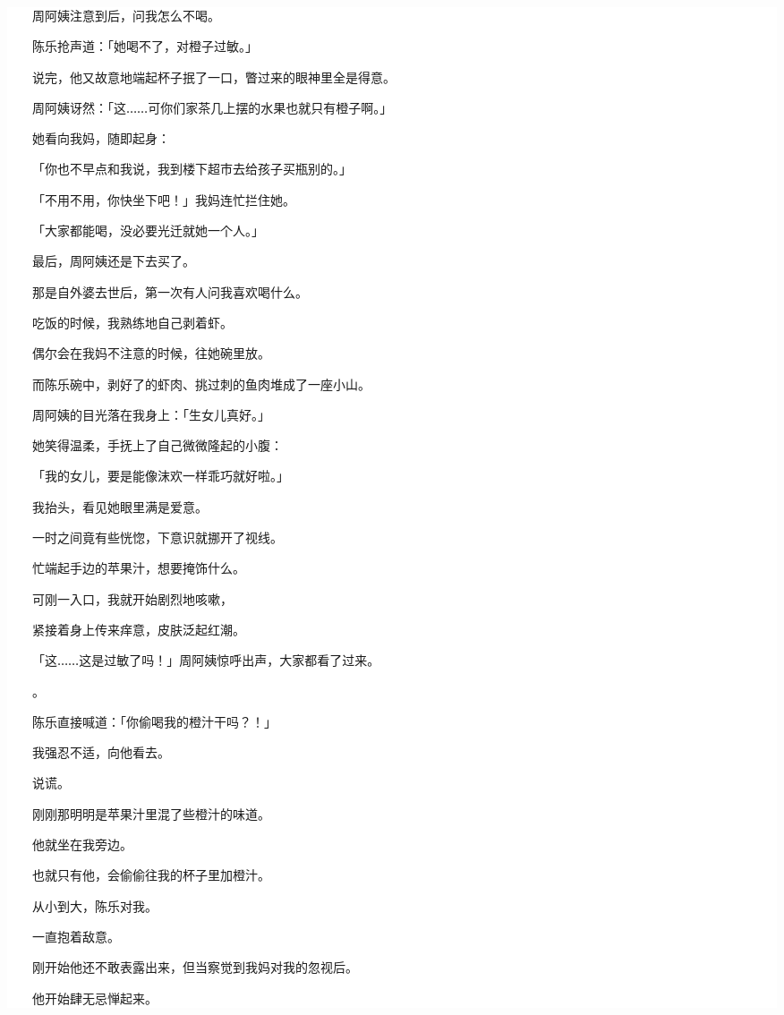 &emsp;&emsp;周阿姨注意到后，问我怎么不喝。  
  
&emsp;&emsp;陈乐抢声道：「她喝不了，对橙子过敏。」  
  
&emsp;&emsp;说完，他又故意地端起杯子抿了一口，瞥过来的眼神里全是得意。  
  
&emsp;&emsp;周阿姨讶然：「这……可你们家茶几上摆的水果也就只有橙子啊。」  
  
&emsp;&emsp;她看向我妈，随即起身：  
  
&emsp;&emsp;「你也不早点和我说，我到楼下超市去给孩子买瓶别的。」  
  
&emsp;&emsp;「不用不用，你快坐下吧！」我妈连忙拦住她。  
  
&emsp;&emsp;「大家都能喝，没必要光迁就她一个人。」  
  
&emsp;&emsp;最后，周阿姨还是下去买了。  
  
&emsp;&emsp;那是自外婆去世后，第一次有人问我喜欢喝什么。  
  
&emsp;&emsp;吃饭的时候，我熟练地自己剥着虾。  
  
&emsp;&emsp;偶尔会在我妈不注意的时候，往她碗里放。  
  
&emsp;&emsp;而陈乐碗中，剥好了的虾肉、挑过刺的鱼肉堆成了一座小山。  
  
&emsp;&emsp;周阿姨的目光落在我身上：「生女儿真好。」  
  
&emsp;&emsp;她笑得温柔，手抚上了自己微微隆起的小腹：  
  
&emsp;&emsp;「我的女儿，要是能像沫欢一样乖巧就好啦。」  
  
&emsp;&emsp;我抬头，看见她眼里满是爱意。  
  
&emsp;&emsp;一时之间竟有些恍惚，下意识就挪开了视线。  
  
&emsp;&emsp;忙端起手边的苹果汁，想要掩饰什么。  
  
&emsp;&emsp;可刚一入口，我就开始剧烈地咳嗽，  
  
&emsp;&emsp;紧接着身上传来痒意，皮肤泛起红潮。  
  
&emsp;&emsp;「这……这是过敏了吗！」周阿姨惊呼出声，大家都看了过来。  
  
&emsp;&emsp;。  
  
&emsp;&emsp;陈乐直接喊道：「你偷喝我的橙汁干吗？！」  
  
&emsp;&emsp;我强忍不适，向他看去。  
  
&emsp;&emsp;说谎。  
  
&emsp;&emsp;刚刚那明明是苹果汁里混了些橙汁的味道。  
  
&emsp;&emsp;他就坐在我旁边。  
  
&emsp;&emsp;也就只有他，会偷偷往我的杯子里加橙汁。  
  
&emsp;&emsp;从小到大，陈乐对我。  
  
&emsp;&emsp;一直抱着敌意。  
  
&emsp;&emsp;刚开始他还不敢表露出来，但当察觉到我妈对我的忽视后。  
  
&emsp;&emsp;他开始肆无忌惮起来。  
  